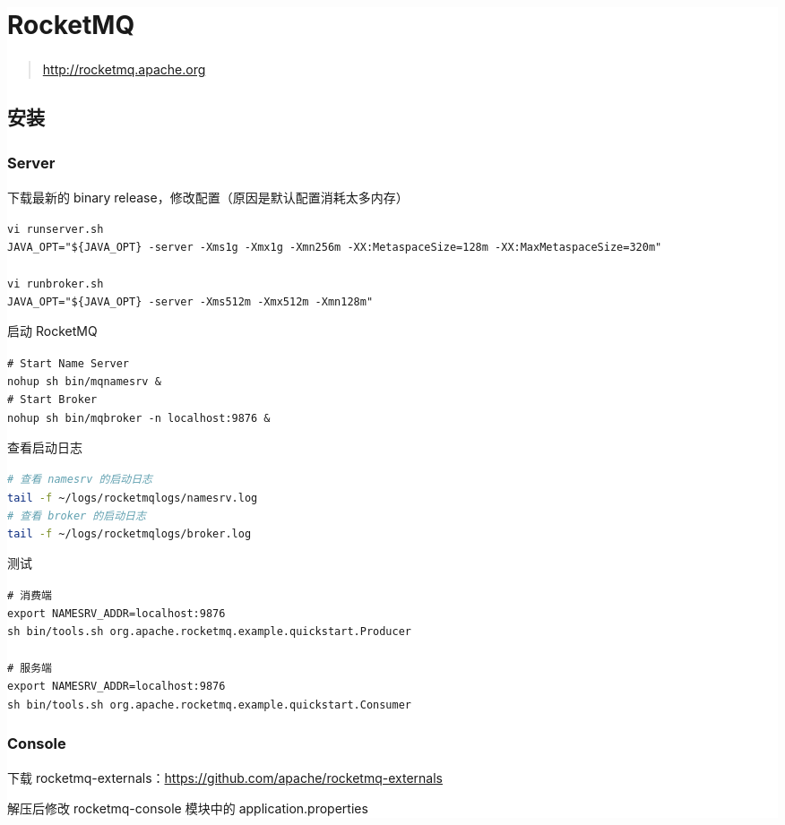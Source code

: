 # RocketMQ

> http://rocketmq.apache.org

## 安装

### Server

下载最新的 binary release，修改配置（原因是默认配置消耗太多内存）

```shell
vi runserver.sh
JAVA_OPT="${JAVA_OPT} -server -Xms1g -Xmx1g -Xmn256m -XX:MetaspaceSize=128m -XX:MaxMetaspaceSize=320m"

vi runbroker.sh
JAVA_OPT="${JAVA_OPT} -server -Xms512m -Xmx512m -Xmn128m"
```

启动 RocketMQ

```shell
# Start Name Server
nohup sh bin/mqnamesrv &
# Start Broker
nohup sh bin/mqbroker -n localhost:9876 &
```

查看启动日志

```sh
# 查看 namesrv 的启动日志
tail -f ~/logs/rocketmqlogs/namesrv.log
# 查看 broker 的启动日志
tail -f ~/logs/rocketmqlogs/broker.log
```

测试

```shell
# 消费端
export NAMESRV_ADDR=localhost:9876
sh bin/tools.sh org.apache.rocketmq.example.quickstart.Producer

# 服务端
export NAMESRV_ADDR=localhost:9876
sh bin/tools.sh org.apache.rocketmq.example.quickstart.Consumer
```

### Console

下载 rocketmq-externals：https://github.com/apache/rocketmq-externals

解压后修改 rocketmq-console 模块中的 application.properties
